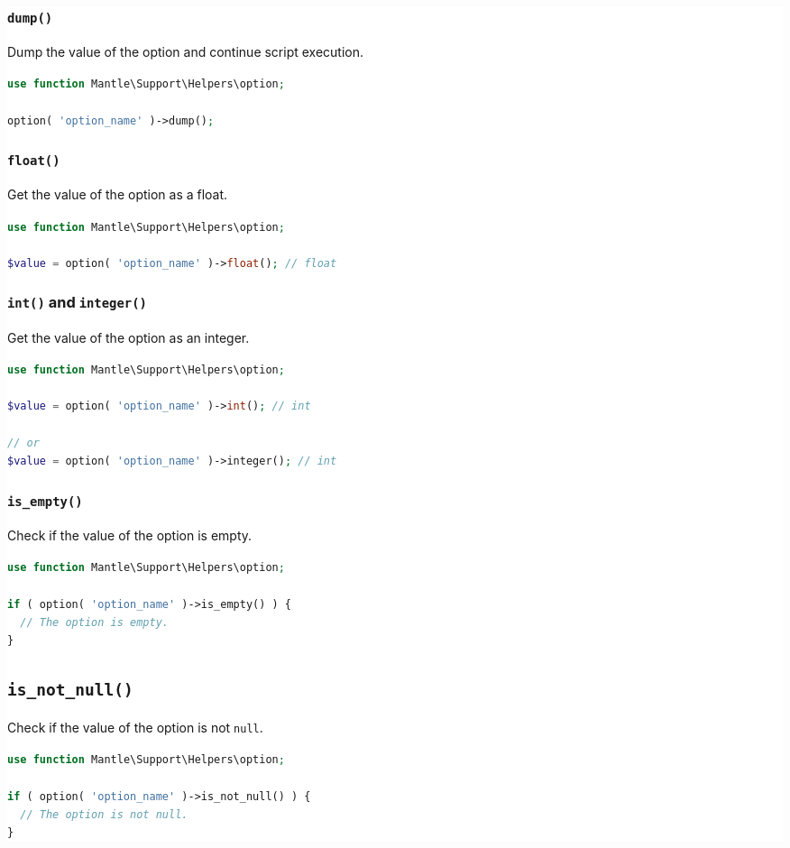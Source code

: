 ### `dump()`

Dump the value of the option and continue script execution.

```php
use function Mantle\Support\Helpers\option;

option( 'option_name' )->dump();
```

### `float()`

Get the value of the option as a float.

```php
use function Mantle\Support\Helpers\option;

$value = option( 'option_name' )->float(); // float
```

### `int()` and `integer()`

Get the value of the option as an integer.

```php
use function Mantle\Support\Helpers\option;

$value = option( 'option_name' )->int(); // int

// or
$value = option( 'option_name' )->integer(); // int
```

### `is_empty()`

Check if the value of the option is empty.

```php
use function Mantle\Support\Helpers\option;

if ( option( 'option_name' )->is_empty() ) {
  // The option is empty.
}
```

## `is_not_null()`

Check if the value of the option is not `null`.

```php
use function Mantle\Support\Helpers\option;

if ( option( 'option_name' )->is_not_null() ) {
  // The option is not null.
}
```
